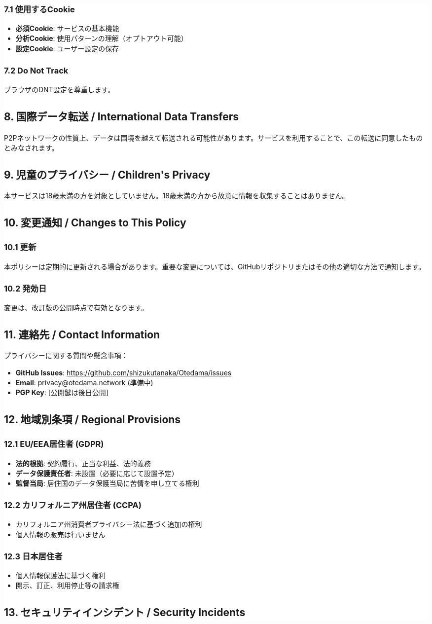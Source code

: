 ### 7.1 使用するCookie
- **必須Cookie**: サービスの基本機能
- **分析Cookie**: 使用パターンの理解（オプトアウト可能）
- **設定Cookie**: ユーザー設定の保存

### 7.2 Do Not Track
ブラウザのDNT設定を尊重します。

## 8. 国際データ転送 / International Data Transfers

P2Pネットワークの性質上、データは国境を越えて転送される可能性があります。サービスを利用することで、この転送に同意したものとみなされます。

## 9. 児童のプライバシー / Children's Privacy

本サービスは18歳未満の方を対象としていません。18歳未満の方から故意に情報を収集することはありません。

## 10. 変更通知 / Changes to This Policy

### 10.1 更新
本ポリシーは定期的に更新される場合があります。重要な変更については、GitHubリポジトリまたはその他の適切な方法で通知します。

### 10.2 発効日
変更は、改訂版の公開時点で有効となります。

## 11. 連絡先 / Contact Information

プライバシーに関する質問や懸念事項：

- **GitHub Issues**: https://github.com/shizukutanaka/Otedama/issues
- **Email**: privacy@otedama.network (準備中)
- **PGP Key**: [公開鍵は後日公開]

## 12. 地域別条項 / Regional Provisions

### 12.1 EU/EEA居住者 (GDPR)
- **法的根拠**: 契約履行、正当な利益、法的義務
- **データ保護責任者**: 未設置（必要に応じて設置予定）
- **監督当局**: 居住国のデータ保護当局に苦情を申し立てる権利

### 12.2 カリフォルニア州居住者 (CCPA)
- カリフォルニア州消費者プライバシー法に基づく追加の権利
- 個人情報の販売は行いません

### 12.3 日本居住者
- 個人情報保護法に基づく権利
- 開示、訂正、利用停止等の請求権

## 13. セキュリティインシデント / Security Incidents
